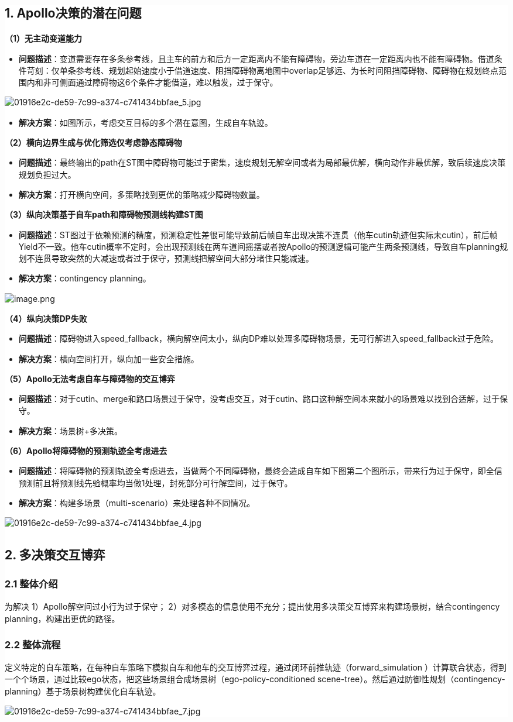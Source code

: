 ## 1. Apollo决策的潜在问题

**（1）无主动变道能力**

- **问题描述**：变道需要存在多条参考线，且主车的前方和后方一定距离内不能有障碍物，旁边车道在一定距离内也不能有障碍物。借道条件苛刻：仅单条参考线、规划起始速度小于借道速度、阻挡障碍物离地图中overlap足够远、为长时间阻挡障碍物、障碍物在规划终点范围内和非可侧面通过障碍物这6个条件才能借道，难以触发，过于保守。

![01916e2c-de59-7c99-a374-c741434bbfae_5.jpg](https://cdn.nlark.com/yuque/0/2024/jpeg/27299753/1724131335210-e0316db0-2298-4406-9a0e-637f414c03d5.jpeg#averageHue=%23f8f6f3&clientId=u2ceaa73c-0963-4&from=ui&id=c0iWS&originHeight=331&originWidth=933&originalType=binary&ratio=1.100000023841858&rotation=0&showTitle=false&size=23056&status=done&style=none&taskId=ub9fa283a-3346-43d2-8d8c-aeeacbcd521&title=)

- **解决方案**：如图所示，考虑交互目标的多个潜在意图，生成自车轨迹。

**（2）横向边界生成与优化筛选仅考虑静态障碍物**

- **问题描述**：最终输出的path在ST图中障碍物可能过于密集，速度规划无解空间或者为局部最优解，横向动作非最优解，致后续速度决策规划负担过大。

- **解决方案**：打开横向空间，多策略找到更优的策略减少障碍物数量。

**（3）纵向决策基于自车path和障碍物预测线构建ST图**

- **问题描述**：ST图过于依赖预测的精度，预测稳定性差很可能导致前后帧自车出现决策不连贯（他车cutin轨迹但实际未cutin），前后帧Yield不一致。他车cutin概率不定时，会出现预测线在两车道间摇摆或者按Apollo的预测逻辑可能产生两条预测线，导致自车planning规划不连贯导致突然的大减速或者过于保守，预测线把解空间大部分堵住只能减速。

- **解决方案**：contingency planning。

![image.png](https://cdn.nlark.com/yuque/0/2024/png/27299753/1724131555966-9a3acfa9-92b3-4daf-8e08-6a30f0053f7a.png#averageHue=%23f6f4f4&clientId=u2ceaa73c-0963-4&from=paste&height=367&id=u1f99811c&originHeight=404&originWidth=363&originalType=binary&ratio=1.100000023841858&rotation=0&showTitle=false&size=20640&status=done&style=none&taskId=u43669caa-831a-4ee1-a962-aa6af1c5ea5&title=&width=329.9999928474428)

**（4）纵向决策DP失败**

- **问题描述**：障碍物进入speed_fallback，横向解空间太小，纵向DP难以处理多障碍物场景，无可行解进入speed_fallback过于危险。

- **解决方案**：横向空间打开，纵向加一些安全措施。

**（5）Apollo无法考虑自车与障碍物的交互博弈**

- **问题描述**：对于cutin、merge和路口场景过于保守，没考虑交互，对于cutin、路口这种解空间本来就小的场景难以找到合适解，过于保守。

- **解决方案**：场景树+多决策。

**（6）Apollo将障碍物的预测轨迹全考虑进去**

- **问题描述**：将障碍物的预测轨迹全考虑进去，当做两个不同障碍物，最终会造成自车如下图第二个图所示，带来行为过于保守，即全信预测前且将预测线先验概率均当做1处理，封死部分可行解空间，过于保守。

- **解决方案**：构建多场景（multi-scenario）来处理各种不同情况。

![01916e2c-de59-7c99-a374-c741434bbfae_4.jpg](https://cdn.nlark.com/yuque/0/2024/jpeg/27299753/1724130631804-7c34b79a-98a3-4b6f-ab22-754eaa25f603.jpeg#averageHue=%238a8c7e&clientId=u2ceaa73c-0963-4&from=ui&height=567&id=u23cf575e&originHeight=987&originWidth=1204&originalType=binary&ratio=1.100000023841858&rotation=0&showTitle=false&size=101836&status=done&style=none&taskId=u6cd44603-225b-48aa-888b-84d6b8af24e&title=&width=691.178955078125)


## 2. 多决策交互博弈

### 2.1 整体介绍

为解决 1）Apollo解空间过小行为过于保守； 2）对多模态的信息使用不充分；提出使用多决策交互博弈来构建场景树，结合contingency planning，构建出更优的路径。
### 2.2 整体流程

定义特定的自车策略，在每种自车策略下模拟自车和他车的交互博弈过程，通过闭环前推轨迹（forward_simulation ）计算联合状态，得到一个个场景，通过比较ego状态，把这些场景组合成场景树（ego-policy-conditioned scene-tree）。然后通过防御性规划（contingency-planning）基于场景树构建优化自车轨迹。 

![01916e2c-de59-7c99-a374-c741434bbfae_7.jpg](https://cdn.nlark.com/yuque/0/2024/jpeg/27299753/1724132976895-74d92d55-0b93-48a2-ae4a-d7fb659d8df0.jpeg#averageHue=%23f6f8f2&clientId=u2ceaa73c-0963-4&from=ui&id=uf10c4949&originHeight=503&originWidth=1304&originalType=binary&ratio=1.100000023841858&rotation=0&showTitle=false&size=58644&status=done&style=none&taskId=u3b6f4f51-8050-4fe0-be66-0b7da1a338b&title=)
